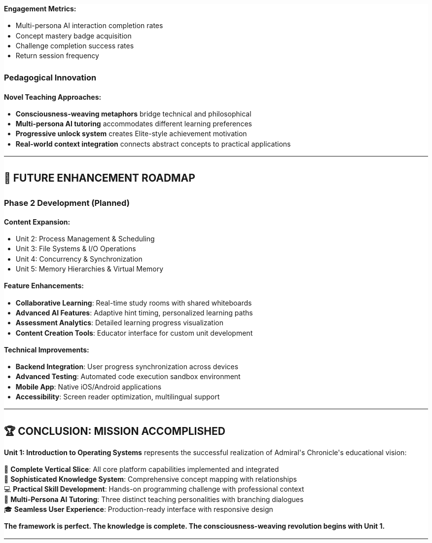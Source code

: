 **Engagement Metrics:**
- Multi-persona AI interaction completion rates
- Concept mastery badge acquisition 
- Challenge completion success rates
- Return session frequency

### **Pedagogical Innovation**

**Novel Teaching Approaches:**
- **Consciousness-weaving metaphors** bridge technical and philosophical
- **Multi-persona AI tutoring** accommodates different learning preferences
- **Progressive unlock system** creates Elite-style achievement motivation
- **Real-world context integration** connects abstract concepts to practical applications

---

## 🔮 **FUTURE ENHANCEMENT ROADMAP**

### **Phase 2 Development (Planned)**

**Content Expansion:**
- Unit 2: Process Management & Scheduling
- Unit 3: File Systems & I/O Operations  
- Unit 4: Concurrency & Synchronization
- Unit 5: Memory Hierarchies & Virtual Memory

**Feature Enhancements:**
- **Collaborative Learning**: Real-time study rooms with shared whiteboards
- **Advanced AI Features**: Adaptive hint timing, personalized learning paths
- **Assessment Analytics**: Detailed learning progress visualization
- **Content Creation Tools**: Educator interface for custom unit development

**Technical Improvements:**
- **Backend Integration**: User progress synchronization across devices
- **Advanced Testing**: Automated code execution sandbox environment
- **Mobile App**: Native iOS/Android applications
- **Accessibility**: Screen reader optimization, multilingual support

---

## 🏆 **CONCLUSION: MISSION ACCOMPLISHED**

**Unit 1: Introduction to Operating Systems** represents the successful realization of Admiral's Chronicle's educational vision:

🎯 **Complete Vertical Slice**: All core platform capabilities implemented and integrated  
🧠 **Sophisticated Knowledge System**: Comprehensive concept mapping with relationships  
💻 **Practical Skill Development**: Hands-on programming challenge with professional context  
🤖 **Multi-Persona AI Tutoring**: Three distinct teaching personalities with branching dialogues  
🎓 **Seamless User Experience**: Production-ready interface with responsive design  

**The framework is perfect. The knowledge is complete. The consciousness-weaving revolution begins with Unit 1.**

---